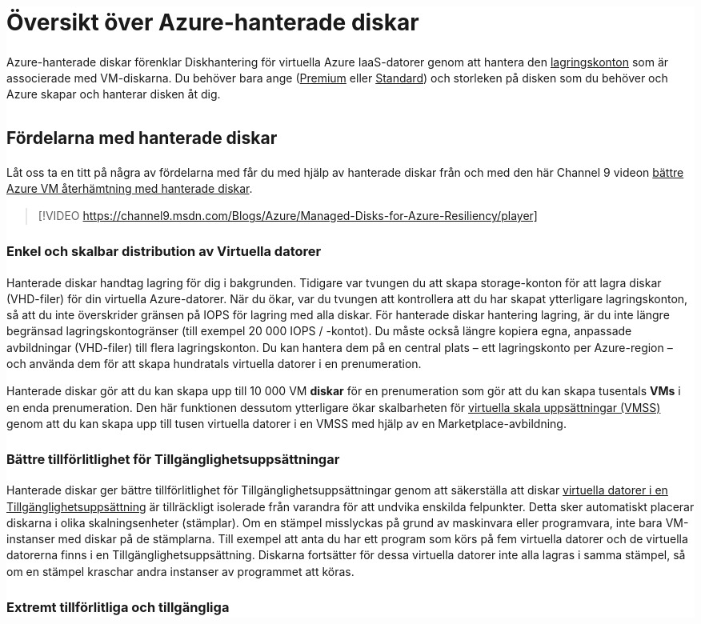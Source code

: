 # <a name="azure-managed-disks-overview"></a>Översikt över Azure-hanterade diskar

Azure-hanterade diskar förenklar Diskhantering för virtuella Azure IaaS-datorer genom att hantera den [lagringskonton](../articles/storage/common/storage-introduction.md) som är associerade med VM-diskarna. Du behöver bara ange ([Premium](../articles/virtual-machines/windows/premium-storage.md) eller [Standard](../articles/virtual-machines/windows/standard-storage.md)) och storleken på disken som du behöver och Azure skapar och hanterar disken åt dig.

## <a name="benefits-of-managed-disks"></a>Fördelarna med hanterade diskar

Låt oss ta en titt på några av fördelarna med får du med hjälp av hanterade diskar från och med den här Channel 9 videon [bättre Azure VM återhämtning med hanterade diskar](https://channel9.msdn.com/Blogs/Azure/Managed-Disks-for-Azure-Resiliency).
<br/>
> [!VIDEO https://channel9.msdn.com/Blogs/Azure/Managed-Disks-for-Azure-Resiliency/player]

### <a name="simple-and-scalable-vm-deployment"></a>Enkel och skalbar distribution av Virtuella datorer

Hanterade diskar handtag lagring för dig i bakgrunden. Tidigare var tvungen du att skapa storage-konton för att lagra diskar (VHD-filer) för din virtuella Azure-datorer. När du ökar, var du tvungen att kontrollera att du har skapat ytterligare lagringskonton, så att du inte överskrider gränsen på IOPS för lagring med alla diskar. För hanterade diskar hantering lagring, är du inte längre begränsad lagringskontogränser (till exempel 20 000 IOPS / -kontot). Du måste också längre kopiera egna, anpassade avbildningar (VHD-filer) till flera lagringskonton. Du kan hantera dem på en central plats – ett lagringskonto per Azure-region – och använda dem för att skapa hundratals virtuella datorer i en prenumeration.

Hanterade diskar gör att du kan skapa upp till 10 000 VM **diskar** för en prenumeration som gör att du kan skapa tusentals **VMs** i en enda prenumeration. Den här funktionen dessutom ytterligare ökar skalbarheten för [virtuella skala uppsättningar (VMSS)](../articles/virtual-machine-scale-sets/virtual-machine-scale-sets-overview.md) genom att du kan skapa upp till tusen virtuella datorer i en VMSS med hjälp av en Marketplace-avbildning.

### <a name="better-reliability-for-availability-sets"></a>Bättre tillförlitlighet för Tillgänglighetsuppsättningar

Hanterade diskar ger bättre tillförlitlighet för Tillgänglighetsuppsättningar genom att säkerställa att diskar [virtuella datorer i en Tillgänglighetsuppsättning](../articles/virtual-machines/windows/manage-availability.md#use-managed-disks-for-vms-in-an-availability-set) är tillräckligt isolerade från varandra för att undvika enskilda felpunkter. Detta sker automatiskt placerar diskarna i olika skalningsenheter (stämplar). Om en stämpel misslyckas på grund av maskinvara eller programvara, inte bara VM-instanser med diskar på de stämplarna. Till exempel att anta du har ett program som körs på fem virtuella datorer och de virtuella datorerna finns i en Tillgänglighetsuppsättning. Diskarna fortsätter för dessa virtuella datorer inte alla lagras i samma stämpel, så om en stämpel kraschar andra instanser av programmet att köras.

### <a name="highly-durable-and-available"></a>Extremt tillförlitliga och tillgängliga
